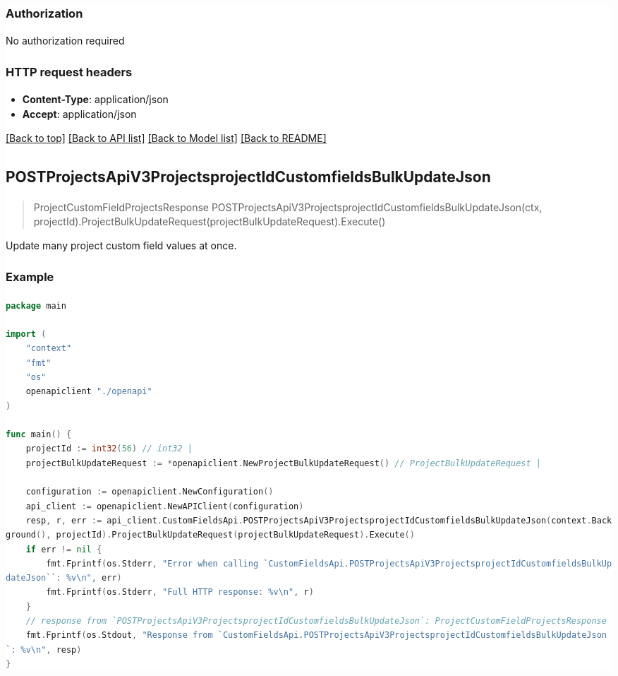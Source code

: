 ### Authorization

No authorization required

### HTTP request headers

- **Content-Type**: application/json
- **Accept**: application/json

[[Back to top]](#) [[Back to API list]](../README.md#documentation-for-api-endpoints)
[[Back to Model list]](../README.md#documentation-for-models)
[[Back to README]](../README.md)


## POSTProjectsApiV3ProjectsprojectIdCustomfieldsBulkUpdateJson

> ProjectCustomFieldProjectsResponse POSTProjectsApiV3ProjectsprojectIdCustomfieldsBulkUpdateJson(ctx, projectId).ProjectBulkUpdateRequest(projectBulkUpdateRequest).Execute()

Update many project custom field values at once.



### Example

```go
package main

import (
    "context"
    "fmt"
    "os"
    openapiclient "./openapi"
)

func main() {
    projectId := int32(56) // int32 | 
    projectBulkUpdateRequest := *openapiclient.NewProjectBulkUpdateRequest() // ProjectBulkUpdateRequest | 

    configuration := openapiclient.NewConfiguration()
    api_client := openapiclient.NewAPIClient(configuration)
    resp, r, err := api_client.CustomFieldsApi.POSTProjectsApiV3ProjectsprojectIdCustomfieldsBulkUpdateJson(context.Background(), projectId).ProjectBulkUpdateRequest(projectBulkUpdateRequest).Execute()
    if err != nil {
        fmt.Fprintf(os.Stderr, "Error when calling `CustomFieldsApi.POSTProjectsApiV3ProjectsprojectIdCustomfieldsBulkUpdateJson``: %v\n", err)
        fmt.Fprintf(os.Stderr, "Full HTTP response: %v\n", r)
    }
    // response from `POSTProjectsApiV3ProjectsprojectIdCustomfieldsBulkUpdateJson`: ProjectCustomFieldProjectsResponse
    fmt.Fprintf(os.Stdout, "Response from `CustomFieldsApi.POSTProjectsApiV3ProjectsprojectIdCustomfieldsBulkUpdateJson`: %v\n", resp)
}
```
